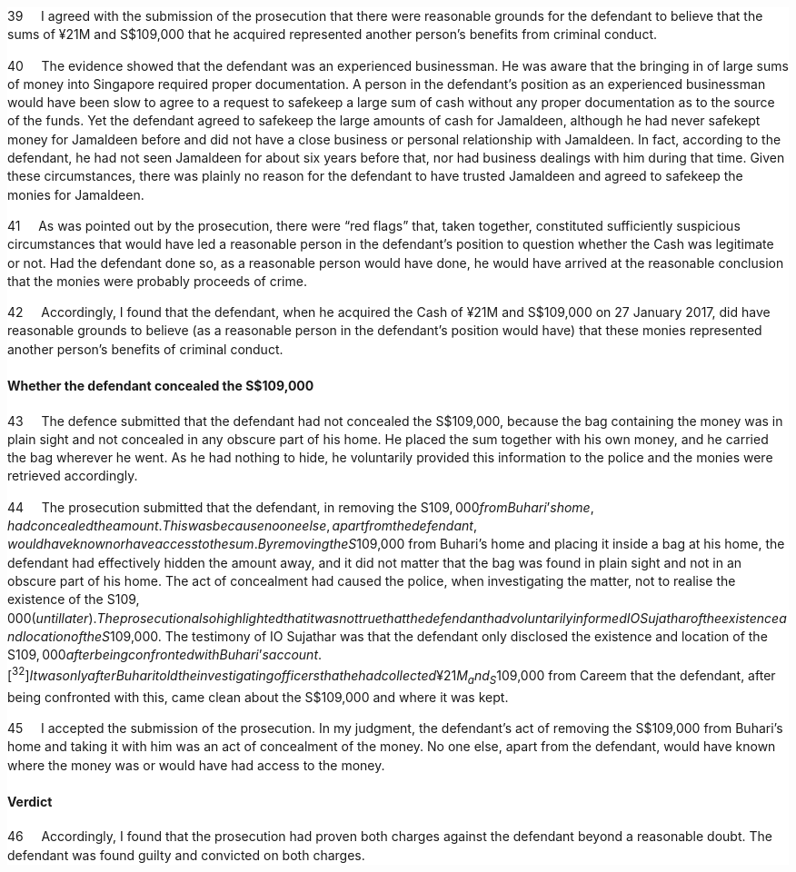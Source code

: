 39     I agreed with the submission of the prosecution that there were reasonable grounds for the defendant to believe that the sums of ¥21M and S$109,000 that he acquired represented another person’s benefits from criminal conduct.

40     The evidence showed that the defendant was an experienced businessman. He was aware that the bringing in of large sums of money into Singapore required proper documentation. A person in the defendant’s position as an experienced businessman would have been slow to agree to a request to safekeep a large sum of cash without any proper documentation as to the source of the funds. Yet the defendant agreed to safekeep the large amounts of cash for Jamaldeen, although he had never safekept money for Jamaldeen before and did not have a close business or personal relationship with Jamaldeen. In fact, according to the defendant, he had not seen Jamaldeen for about six years before that, nor had business dealings with him during that time. Given these circumstances, there was plainly no reason for the defendant to have trusted Jamaldeen and agreed to safekeep the monies for Jamaldeen.

41     As was pointed out by the prosecution, there were “red flags” that, taken together, constituted sufficiently suspicious circumstances that would have led a reasonable person in the defendant’s position to question whether the Cash was legitimate or not. Had the defendant done so, as a reasonable person would have done, he would have arrived at the reasonable conclusion that the monies were probably proceeds of crime.

42     Accordingly, I found that the defendant, when he acquired the Cash of ¥21M and S$109,000 on 27 January 2017, did have reasonable grounds to believe (as a reasonable person in the defendant’s position would have) that these monies represented another person’s benefits of criminal conduct.

#### Whether the defendant concealed the S$109,000

43     The defence submitted that the defendant had not concealed the S$109,000, because the bag containing the money was in plain sight and not concealed in any obscure part of his home. He placed the sum together with his own money, and he carried the bag wherever he went. As he had nothing to hide, he voluntarily provided this information to the police and the monies were retrieved accordingly.

44     The prosecution submitted that the defendant, in removing the S$109,000 from Buhari’s home, had concealed the amount. This was because no one else, apart from the defendant, would have known or have access to the sum. By removing the S$109,000 from Buhari’s home and placing it inside a bag at his home, the defendant had effectively hidden the amount away, and it did not matter that the bag was found in plain sight and not in an obscure part of his home. The act of concealment had caused the police, when investigating the matter, not to realise the existence of the S$109,000 (until later). The prosecution also highlighted that it was not true that the defendant had voluntarily informed IO Sujathar of the existence and location of the S$109,000. The testimony of IO Sujathar was that the defendant only disclosed the existence and location of the S$109,000 after being confronted with Buhari’s account.[^32] It was only after Buhari told the investigating officers that he had collected ¥21M _and_ S$109,000 from Careem that the defendant, after being confronted with this, came clean about the S$109,000 and where it was kept.

45     I accepted the submission of the prosecution. In my judgment, the defendant’s act of removing the S$109,000 from Buhari’s home and taking it with him was an act of concealment of the money. No one else, apart from the defendant, would have known where the money was or would have had access to the money.

#### Verdict

46     Accordingly, I found that the prosecution had proven both charges against the defendant beyond a reasonable doubt. The defendant was found guilty and convicted on both charges.


[^1]: Exh P2.
[^2]: Transcript, 11 September 2018 (Day 2), p 21 (line 29) – p 22 (line 8). (Evidence of PW2, K.A Syed Buhari)
[^3]: Exh P2, at \[18\].
[^4]: Transcript, 24 September 2019 (Day 5).
[^5]: Exh P6, Annex A (the “**Call Logs**”), s/n 659.
[^6]: Transcript, 24 September 2019 (Day 5), p 6 (lines 21-31).
[^7]: Call Logs, s/n 651.
[^8]: Transcript, 24 September 2019 (Day 5), p 6 (line 31) – p 8 (line 31).
[^9]: Call Logs, s/n 648.
[^10]: Transcript, 24 September 2019 (Day 5), p 12 (lines 6-9).
[^11]: Transcript, 24 September 2019 (Day 5), p 43 (line 25) – p 44 (line 3), p 45 (lines 1-17).
[^12]: Call Logs, s/n 549 and 548.
[^13]: Transcript, 24 September 2019 (Day 5), p 17 (line 19) – p 20 (line 18).
[^14]: Call Logs, s/n 261.
[^15]: Transcript, 24 September 2019 (Day 5), p 25 (lines 16-25), p 26 (line 6) – p 28 (line 14).
[^16]: Call Logs, s/n 206 and 205.
[^17]: Transcript, 24 September 2019 (Day 5), p 32 (lines 5-24).
[^18]: Call Logs, s/n 132. Transcript, 24 September 2019 (Day 5), p 34 (line 22) – p 35 (line 10).
[^19]: Transcript, 24 September 2019 (Day 5), p 39 (line 19) – p 40 (line 19).
[^20]: Transcript, 24 September 2019 (Day 5), p 53 (line 15) – p 54 (line 30).
[^21]: Transcript, 24 September 2019 (Day 5), p 47 (line 27) – p 48 (line 24).
[^22]: Exh D5.
[^23]: Transcript, 24 September 2019 (Day 5), p 73 (lines 8-20), p 74 (line 32) – p 76 (line 19).
[^24]: Transcript, 25 September 2019 (Day 6), p 7 (lines 15-22).
[^25]: Transcript, 24 September 2019 (Day 5), p 89 (line 29) - p 90 (line 14).
[^26]: Transcript, 24 September 2019 (Day 5), p 5 (lines 4-6), p 82 (lines 26-30), p 86 (line 13) – p 87 (line 12); 25 September 2019 (Day 6), p 9 (line 26) – p 10 (line 3), p 73 (lines 8-15, 19-21).
[^27]: Transcript, 24 September 2019 (Day 5), p 94 (line 8) - p 95 (line 10); 25 September 2019 (Day 6), p 7 (line 31) - p 8 (line 15).
[^28]: Transcript, 25 September 2019 (Day 6), p 4 (line 1) - p 5 (line 2), p 5 (line 32) - p 6 (line 12), p 6 (line 27) - p 7 (line 13).
[^29]: Transcript, 25 September 2019 (Day 6), p 12 (lines 15-19), p 15 (lines 4-11), p 21 (lines 8-18).
[^30]: Transcript, 25 September 2019 (Day 6), p 15 (lines 23-32), p 17 (line 26) – p 19 (line 1).
[^31]: _Wahid_: Transcript, 12 September 2018 (Day 3), p 9 (line 23) - p 10 (line 13), p 12 (line 16) – p 13 (line 19). _Defendant_: Transcript, 25 September 2019 (Day 6), p 31 (line 23) – p 32 (line 17), p 35 (lines 12-25), p 47 (lines 1-25).
[^32]: Transcript, 23 September 2019 (Day 4), p 11 (line 17) – p 12 (line 2).
[^33]: PS3.
[^34]: DS2.